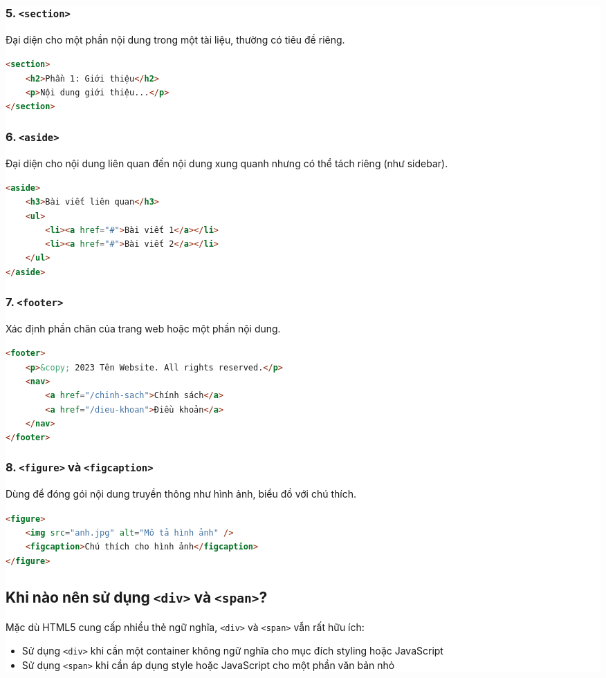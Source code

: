### 5. `<section>`

Đại diện cho một phần nội dung trong một tài liệu, thường có tiêu đề riêng.

```html
<section>
    <h2>Phần 1: Giới thiệu</h2>
    <p>Nội dung giới thiệu...</p>
</section>
```

### 6. `<aside>`

Đại diện cho nội dung liên quan đến nội dung xung quanh nhưng có thể tách riêng (như sidebar).

```html
<aside>
    <h3>Bài viết liên quan</h3>
    <ul>
        <li><a href="#">Bài viết 1</a></li>
        <li><a href="#">Bài viết 2</a></li>
    </ul>
</aside>
```

### 7. `<footer>`

Xác định phần chân của trang web hoặc một phần nội dung.

```html
<footer>
    <p>&copy; 2023 Tên Website. All rights reserved.</p>
    <nav>
        <a href="/chinh-sach">Chính sách</a>
        <a href="/dieu-khoan">Điều khoản</a>
    </nav>
</footer>
```

### 8. `<figure>` và `<figcaption>`

Dùng để đóng gói nội dung truyền thông như hình ảnh, biểu đồ với chú thích.

```html
<figure>
    <img src="anh.jpg" alt="Mô tả hình ảnh" />
    <figcaption>Chú thích cho hình ảnh</figcaption>
</figure>
```

## Khi nào nên sử dụng `<div>` và `<span>`?

Mặc dù HTML5 cung cấp nhiều thẻ ngữ nghĩa, `<div>` và `<span>` vẫn rất hữu ích:

-   Sử dụng `<div>` khi cần một container không ngữ nghĩa cho mục đích styling hoặc JavaScript
-   Sử dụng `<span>` khi cần áp dụng style hoặc JavaScript cho một phần văn bản nhỏ
